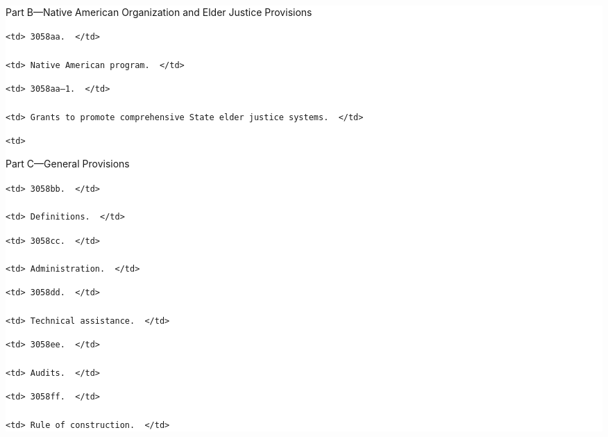 Part B—Native American Organization and Elder Justice Provisions  </td>

  </tr>

  <tr>

    <td> 3058aa.  </td>

    <td> Native American program.  </td>

  </tr>

  <tr>

    <td> 3058aa–1.  </td>

    <td> Grants to promote comprehensive State elder justice systems.  </td>

  </tr>

  <tr>

    <td> 

Part C—General Provisions  </td>

  </tr>

  <tr>

    <td> 3058bb.  </td>

    <td> Definitions.  </td>

  </tr>

  <tr>

    <td> 3058cc.  </td>

    <td> Administration.  </td>

  </tr>

  <tr>

    <td> 3058dd.  </td>

    <td> Technical assistance.  </td>

  </tr>

  <tr>

    <td> 3058ee.  </td>

    <td> Audits.  </td>

  </tr>

  <tr>

    <td> 3058ff.  </td>

    <td> Rule of construction.  </td>
